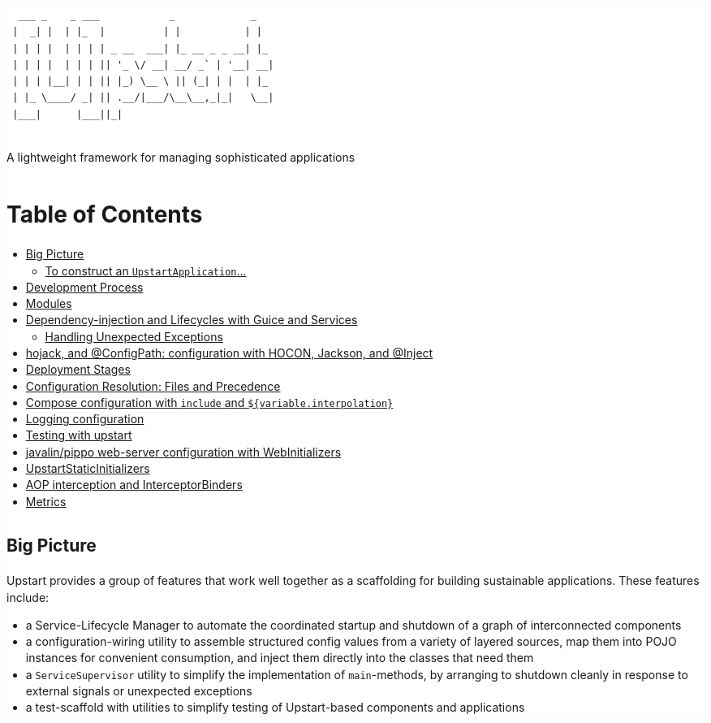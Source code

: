 ```
  ___ _    _ ___            _             _   
 |  _| |  | |_  |          | |           | |  
 | | | |  | | | | _ __  ___| |_ __ _ _ __| |_ 
 | | | |  | | | || '_ \/ __| __/ _` | '__| __|
 | | | |__| | | || |_) \__ \ || (_| | |  | |_ 
 | |_ \____/ _| || .__/|___/\__\__,_|_|   \__|
 |___|      |___||_|                          
                                             
```

A lightweight framework for managing sophisticated applications

# Table of Contents
   
* [Big Picture](#big-picture)
    - [To construct an `UpstartApplication`...](#to-construct-an--upstartapplication-)
* [Development Process](#development-process)
* [Modules](#modules)
* [Dependency-injection and Lifecycles with Guice and Services](#dependency-injection-and-lifecycles-with-guice-and-services)
  + [Handling Unexpected Exceptions](#handling-unexpected-exceptions)
* [hojack, and @ConfigPath: configuration with HOCON, Jackson, and @Inject](#hojack--and--configpath--configuration-with-hocon--jackson--and--inject)
* [Deployment Stages](#deployment-stages)
* [Configuration Resolution: Files and Precedence](#configuration-resolution--files-and-precedence)
* [Compose configuration with `include` and `${variable.interpolation}`](#compose-configuration-with--include--and----variableinterpolation--)
* [Logging configuration](#logging-configuration)
* [Testing with upstart](#testing-with-upstart)
* [javalin/pippo web-server configuration with WebInitializers](#javalin-pippo-web-server-configuration-with-webinitializers)
* [UpstartStaticInitializers](#upstartstaticinitializers)
* [AOP interception and InterceptorBinders](#aop-interception-and-interceptorbinders)
* [Metrics](#metrics)

## Big Picture

Upstart provides a group of features that work well together as a scaffolding
for building sustainable applications. These features include:

- a Service-Lifecycle Manager to automate the coordinated startup and shutdown of a graph of interconnected components  
- a configuration-wiring utility to assemble structured config values from a variety of layered sources, map them
into POJO instances for convenient consumption, and inject them directly into the classes that need them
- a `ServiceSupervisor` utility to simplify the implementation of `main`-methods, by arranging to shutdown cleanly in
response to external signals or unexpected exceptions
- a test-scaffold with utilities to simplify testing of Upstart-based components and applications
